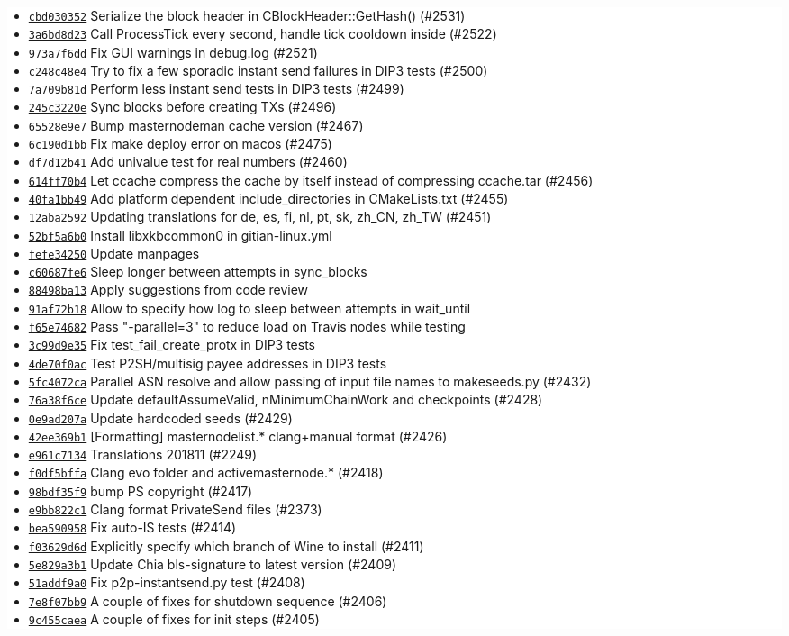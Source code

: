 - [`cbd030352`](https://github.com/ukkeypay/ukkey/commit/cbd030352) Serialize the block header in CBlockHeader::GetHash() (#2531)
- [`3a6bd8d23`](https://github.com/ukkeypay/ukkey/commit/3a6bd8d23) Call ProcessTick every second, handle tick cooldown inside (#2522)
- [`973a7f6dd`](https://github.com/ukkeypay/ukkey/commit/973a7f6dd) Fix GUI warnings in debug.log (#2521)
- [`c248c48e4`](https://github.com/ukkeypay/ukkey/commit/c248c48e4) Try to fix a few sporadic instant send failures in DIP3 tests  (#2500)
- [`7a709b81d`](https://github.com/ukkeypay/ukkey/commit/7a709b81d) Perform less instant send tests in DIP3 tests (#2499)
- [`245c3220e`](https://github.com/ukkeypay/ukkey/commit/245c3220e) Sync blocks before creating TXs (#2496)
- [`65528e9e7`](https://github.com/ukkeypay/ukkey/commit/65528e9e7) Bump masternodeman cache version (#2467)
- [`6c190d1bb`](https://github.com/ukkeypay/ukkey/commit/6c190d1bb) Fix make deploy error on macos (#2475)
- [`df7d12b41`](https://github.com/ukkeypay/ukkey/commit/df7d12b41) Add univalue test for real numbers (#2460)
- [`614ff70b4`](https://github.com/ukkeypay/ukkey/commit/614ff70b4) Let ccache compress the cache by itself instead of compressing ccache.tar (#2456)
- [`40fa1bb49`](https://github.com/ukkeypay/ukkey/commit/40fa1bb49) Add platform dependent include_directories in CMakeLists.txt (#2455)
- [`12aba2592`](https://github.com/ukkeypay/ukkey/commit/12aba2592) Updating translations for de, es, fi, nl, pt, sk, zh_CN, zh_TW (#2451)
- [`52bf5a6b0`](https://github.com/ukkeypay/ukkey/commit/52bf5a6b0) Install libxkbcommon0 in gitian-linux.yml
- [`fefe34250`](https://github.com/ukkeypay/ukkey/commit/fefe34250) Update manpages
- [`c60687fe6`](https://github.com/ukkeypay/ukkey/commit/c60687fe6) Sleep longer between attempts in sync_blocks
- [`88498ba13`](https://github.com/ukkeypay/ukkey/commit/88498ba13) Apply suggestions from code review
- [`91af72b18`](https://github.com/ukkeypay/ukkey/commit/91af72b18) Allow to specify how log to sleep between attempts in wait_until
- [`f65e74682`](https://github.com/ukkeypay/ukkey/commit/f65e74682) Pass "-parallel=3" to reduce load on Travis nodes while testing
- [`3c99d9e35`](https://github.com/ukkeypay/ukkey/commit/3c99d9e35) Fix test_fail_create_protx in DIP3 tests
- [`4de70f0ac`](https://github.com/ukkeypay/ukkey/commit/4de70f0ac) Test P2SH/multisig payee addresses in DIP3 tests
- [`5fc4072ca`](https://github.com/ukkeypay/ukkey/commit/5fc4072ca) Parallel ASN resolve and allow passing of input file names to makeseeds.py (#2432)
- [`76a38f6ce`](https://github.com/ukkeypay/ukkey/commit/76a38f6ce)  Update defaultAssumeValid, nMinimumChainWork and checkpoints (#2428)
- [`0e9ad207a`](https://github.com/ukkeypay/ukkey/commit/0e9ad207a) Update hardcoded seeds (#2429)
- [`42ee369b1`](https://github.com/ukkeypay/ukkey/commit/42ee369b1) [Formatting] masternodelist.* clang+manual format (#2426)
- [`e961c7134`](https://github.com/ukkeypay/ukkey/commit/e961c7134) Translations 201811 (#2249)
- [`f0df5bffa`](https://github.com/ukkeypay/ukkey/commit/f0df5bffa) Clang evo folder and activemasternode.* (#2418)
- [`98bdf35f9`](https://github.com/ukkeypay/ukkey/commit/98bdf35f9) bump PS copyright (#2417)
- [`e9bb822c1`](https://github.com/ukkeypay/ukkey/commit/e9bb822c1) Clang format PrivateSend files (#2373)
- [`bea590958`](https://github.com/ukkeypay/ukkey/commit/bea590958) Fix auto-IS tests (#2414)
- [`f03629d6d`](https://github.com/ukkeypay/ukkey/commit/f03629d6d) Explicitly specify which branch of Wine to install (#2411)
- [`5e829a3b1`](https://github.com/ukkeypay/ukkey/commit/5e829a3b1) Update Chia bls-signature to latest version (#2409)
- [`51addf9a0`](https://github.com/ukkeypay/ukkey/commit/51addf9a0) Fix p2p-instantsend.py test (#2408)
- [`7e8f07bb9`](https://github.com/ukkeypay/ukkey/commit/7e8f07bb9) A couple of fixes for shutdown sequence (#2406)
- [`9c455caea`](https://github.com/ukkeypay/ukkey/commit/9c455caea) A couple of fixes for init steps (#2405)